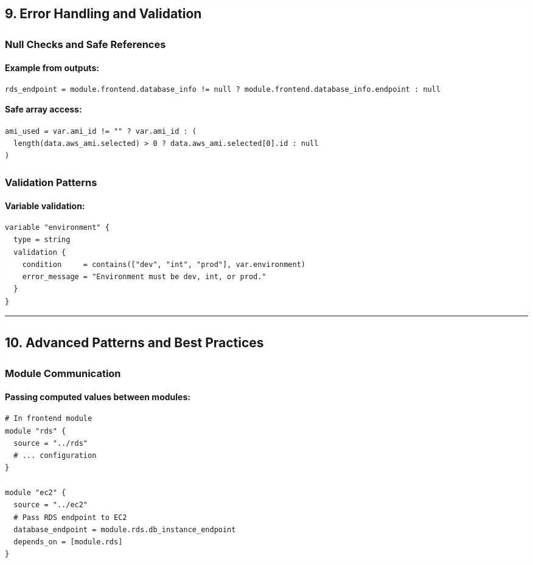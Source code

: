 
## 9. Error Handling and Validation

### Null Checks and Safe References

**Example from outputs:**
```t
rds_endpoint = module.frontend.database_info != null ? module.frontend.database_info.endpoint : null
```

**Safe array access:**
```t
ami_used = var.ami_id != "" ? var.ami_id : (
  length(data.aws_ami.selected) > 0 ? data.aws_ami.selected[0].id : null
)
```

### Validation Patterns

**Variable validation:**
```t
variable "environment" {
  type = string
  validation {
    condition     = contains(["dev", "int", "prod"], var.environment)
    error_message = "Environment must be dev, int, or prod."
  }
}
```

---

## 10. Advanced Patterns and Best Practices

### Module Communication

**Passing computed values between modules:**
```t
# In frontend module
module "rds" {
  source = "../rds"
  # ... configuration
}

module "ec2" {
  source = "../ec2"
  # Pass RDS endpoint to EC2
  database_endpoint = module.rds.db_instance_endpoint
  depends_on = [module.rds]
}
```
